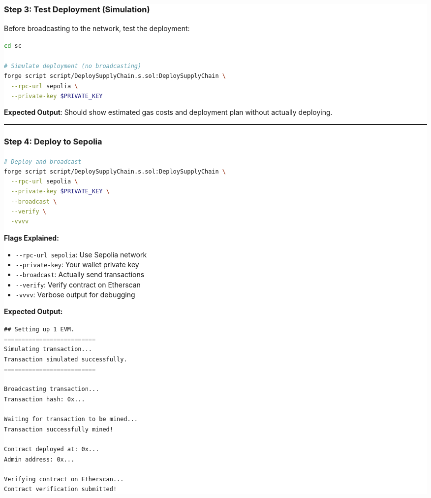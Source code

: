 
### Step 3: Test Deployment (Simulation)

Before broadcasting to the network, test the deployment:

```bash
cd sc

# Simulate deployment (no broadcasting)
forge script script/DeploySupplyChain.s.sol:DeploySupplyChain \
  --rpc-url sepolia \
  --private-key $PRIVATE_KEY
```

**Expected Output**: Should show estimated gas costs and deployment plan without actually deploying.

---

### Step 4: Deploy to Sepolia

```bash
# Deploy and broadcast
forge script script/DeploySupplyChain.s.sol:DeploySupplyChain \
  --rpc-url sepolia \
  --private-key $PRIVATE_KEY \
  --broadcast \
  --verify \
  -vvvv
```

**Flags Explained:**
- `--rpc-url sepolia`: Use Sepolia network
- `--private-key`: Your wallet private key
- `--broadcast`: Actually send transactions
- `--verify`: Verify contract on Etherscan
- `-vvvv`: Verbose output for debugging

**Expected Output:**
```
## Setting up 1 EVM.
==========================
Simulating transaction...
Transaction simulated successfully.
==========================

Broadcasting transaction...
Transaction hash: 0x...

Waiting for transaction to be mined...
Transaction successfully mined!

Contract deployed at: 0x...
Admin address: 0x...

Verifying contract on Etherscan...
Contract verification submitted!
```
